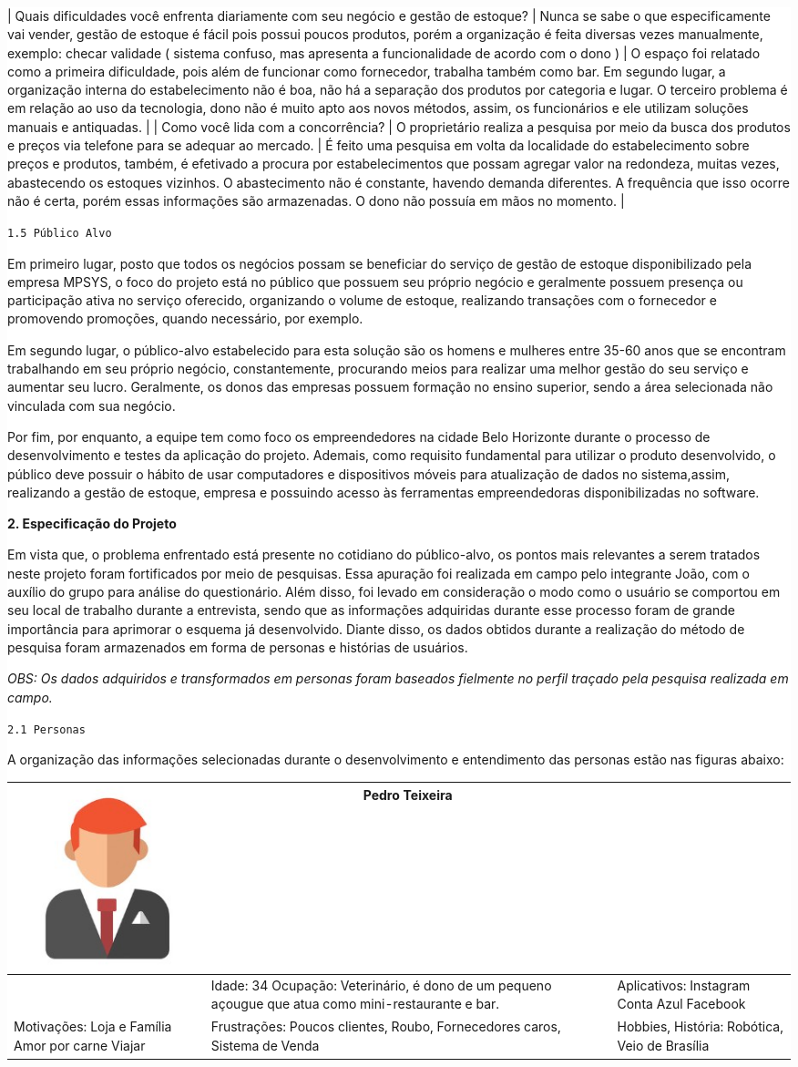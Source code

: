| Quais dificuldades você enfrenta diariamente com seu negócio e gestão de estoque? | Nunca se sabe o que especificamente vai vender, gestão de estoque é fácil pois possui poucos produtos, porém a organização é feita diversas vezes manualmente, exemplo: checar validade ( sistema confuso, mas apresenta a funcionalidade de acordo com o dono ) | O espaço foi relatado como a primeira dificuldade, pois além de funcionar como fornecedor, trabalha também como bar. Em segundo lugar, a organização interna do estabelecimento não é boa, não há a separação dos produtos por categoria e lugar. O terceiro problema é em relação ao uso da tecnologia, dono não é muito apto aos novos métodos, assim, os funcionários e ele utilizam soluções manuais e antiquadas. |
| Como você lida com a concorrência? | O proprietário realiza a pesquisa por meio da busca dos produtos e preços via telefone para se adequar ao mercado. | É feito uma pesquisa em volta da localidade do estabelecimento sobre preços e produtos, também, é efetivado a procura por estabelecimentos que possam agregar valor na redondeza, muitas vezes, abastecendo os estoques vizinhos. O abastecimento não é constante, havendo demanda diferentes. A frequência que isso ocorre não é certa, porém essas informações são armazenadas. O dono não possuía em mãos no momento. |

```
1.5 Público Alvo
```

Em primeiro lugar, posto que todos os negócios possam se beneficiar do serviço de gestão de estoque disponibilizado pela empresa MPSYS, o foco do projeto está no público que possuem seu próprio negócio e geralmente possuem presença ou participação ativa no serviço oferecido, organizando o volume de estoque, realizando transações com o fornecedor e promovendo promoções, quando necessário, por exemplo.

Em segundo lugar, o público-alvo estabelecido para esta solução são os homens e mulheres entre 35-60 anos que se encontram trabalhando em seu próprio negócio, constantemente, procurando meios para realizar uma melhor gestão do seu serviço e aumentar seu lucro. Geralmente, os donos das empresas possuem formação no ensino superior, sendo a área selecionada não vinculada com sua negócio.

Por fim, por enquanto, a equipe tem como foco os empreendedores na cidade Belo Horizonte durante o processo de desenvolvimento e testes da aplicação do projeto. Ademais, como requisito fundamental para utilizar o produto desenvolvido, o público deve possuir o hábito de usar computadores e dispositivos móveis para atualização de dados no sistema,assim, realizando a gestão de estoque, empresa e possuindo acesso às ferramentas empreendedoras disponibilizadas no software.

**2. Especificação do Projeto**

Em vista que, o problema enfrentado está presente no cotidiano do público-alvo, os pontos mais relevantes a serem tratados neste projeto foram fortificados por meio de pesquisas. Essa apuração foi realizada em campo pelo integrante João, com o auxílio do grupo para análise do questionário. Além disso, foi levado em consideração o modo como o usuário se comportou em seu local de trabalho durante a entrevista, sendo que as informações adquiridas durante esse processo foram de grande importância para aprimorar o esquema já desenvolvido. Diante disso, os dados obtidos durante a realização do método de pesquisa foram armazenados em forma de personas e histórias de usuários.

*OBS: Os dados adquiridos e transformados em personas foram baseados fielmente no perfil traçado pela pesquisa realizada em campo.*

```
2.1 Personas
```

A organização das informações selecionadas durante o desenvolvimento e entendimento das personas estão nas figuras abaixo:

| ![persona1](imagens/01persona1.jpg "Persona")                         | Pedro Teixeira                                                                                       |                                                                      |
|-----------------------------------------------------------------------|------------------------------------------------------------------------------------------------------|----------------------------------------------------------------------|
|                                                                       | Idade: 34 Ocupação: Veterinário, é dono de um pequeno açougue que atua como mini-restaurante e bar.  | Aplicativos: Instagram  Conta Azul  Facebook                         |
| Motivações: Loja e Família  Amor por carne  Viajar                    | Frustrações: Poucos clientes, Roubo, Fornecedores caros, Sistema de Venda                            | Hobbies, História: Robótica, Veio de Brasília                        |